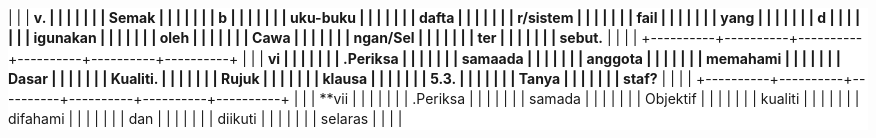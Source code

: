|          |          | **v.     |          |          |          |
|          |          | Semak    |          |          |          |
|          |          | b        |          |          |          |
|          |          | uku-buku |          |          |          |
|          |          | dafta    |          |          |          |
|          |          | r/sistem |          |          |          |
|          |          | fail     |          |          |          |
|          |          | yang     |          |          |          |
|          |          | d        |          |          |          |
|          |          | igunakan |          |          |          |
|          |          | oleh     |          |          |          |
|          |          | Cawa     |          |          |          |
|          |          | ngan/Sel |          |          |          |
|          |          | ter      |          |          |          |
|          |          | sebut.** |          |          |          |
+----------+----------+----------+----------+----------+----------+
|          |          | **vi     |          |          |          |
|          |          | .Periksa |          |          |          |
|          |          | samaada  |          |          |          |
|          |          | anggota  |          |          |          |
|          |          | memahami |          |          |          |
|          |          | Dasar    |          |          |          |
|          |          | Kualiti. |          |          |          |
|          |          | Rujuk    |          |          |          |
|          |          | klausa   |          |          |          |
|          |          | 5.3.     |          |          |          |
|          |          | Tanya    |          |          |          |
|          |          | staf?**  |          |          |          |
+----------+----------+----------+----------+----------+----------+
|          |          | **vii    |          |          |          |
|          |          | .Periksa |          |          |          |
|          |          | samada   |          |          |          |
|          |          | Objektif |          |          |          |
|          |          | kualiti  |          |          |          |
|          |          | difahami |          |          |          |
|          |          | dan      |          |          |          |
|          |          | diikuti  |          |          |          |
|          |          | selaras  |          |          |          |